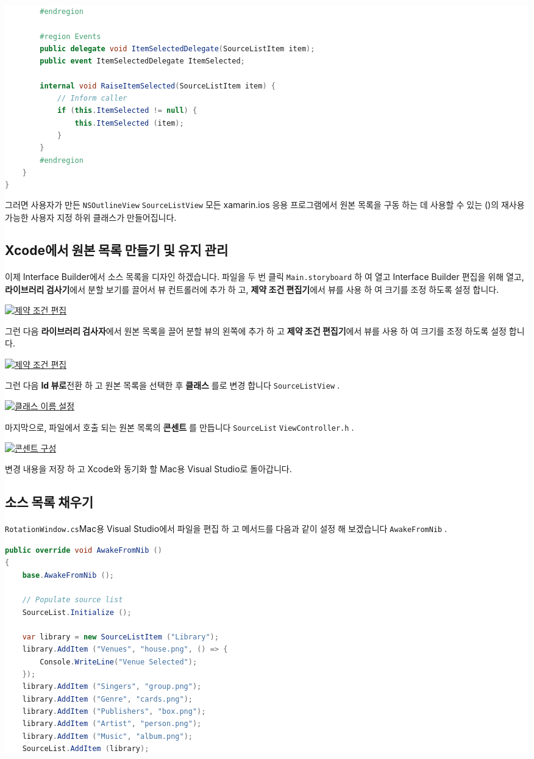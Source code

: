 ```csharp
        #endregion

        #region Events
        public delegate void ItemSelectedDelegate(SourceListItem item);
        public event ItemSelectedDelegate ItemSelected;

        internal void RaiseItemSelected(SourceListItem item) {
            // Inform caller
            if (this.ItemSelected != null) {
                this.ItemSelected (item);
            }
        }
        #endregion
    }
}
```

그러면 사용자가 만든 `NSOutlineView` `SourceListView` 모든 xamarin.ios 응용 프로그램에서 원본 목록을 구동 하는 데 사용할 수 있는 ()의 재사용 가능한 사용자 지정 하위 클래스가 만들어집니다.

<a name="Creating_and_Maintaining_Source_Lists_in_Xcode"></a>

## <a name="creating-and-maintaining-source-lists-in-xcode"></a>Xcode에서 원본 목록 만들기 및 유지 관리

이제 Interface Builder에서 소스 목록을 디자인 하겠습니다. 파일을 두 번 클릭 `Main.storyboard` 하 여 열고 Interface Builder 편집을 위해 열고, **라이브러리 검사기**에서 분할 보기를 끌어서 뷰 컨트롤러에 추가 하 고, **제약 조건 편집기**에서 뷰를 사용 하 여 크기를 조정 하도록 설정 합니다.

[![제약 조건 편집](source-list-images/source00.png)](source-list-images/source00.png#lightbox)

그런 다음 **라이브러리 검사자**에서 원본 목록을 끌어 분할 뷰의 왼쪽에 추가 하 고 **제약 조건 편집기**에서 뷰를 사용 하 여 크기를 조정 하도록 설정 합니다.

[![제약 조건 편집](source-list-images/source02.png)](source-list-images/source02.png#lightbox)

그런 다음 **Id 뷰로**전환 하 고 원본 목록을 선택한 후 **클래스** 를로 변경 합니다 `SourceListView` .

[![클래스 이름 설정](source-list-images/source03.png)](source-list-images/source03.png#lightbox)

마지막으로, 파일에서 호출 되는 원본 목록의 **콘센트** 를 만듭니다 `SourceList` `ViewController.h` .

[![콘센트 구성](source-list-images/source04.png)](source-list-images/source04.png#lightbox)

변경 내용을 저장 하 고 Xcode와 동기화 할 Mac용 Visual Studio로 돌아갑니다.

<a name="Populating the Source List"></a>

## <a name="populating-the-source-list"></a>소스 목록 채우기

`RotationWindow.cs`Mac용 Visual Studio에서 파일을 편집 하 고 메서드를 다음과 같이 설정 해 보겠습니다 `AwakeFromNib` .

```csharp
public override void AwakeFromNib ()
{
    base.AwakeFromNib ();

    // Populate source list
    SourceList.Initialize ();

    var library = new SourceListItem ("Library");
    library.AddItem ("Venues", "house.png", () => {
        Console.WriteLine("Venue Selected");
    });
    library.AddItem ("Singers", "group.png");
    library.AddItem ("Genre", "cards.png");
    library.AddItem ("Publishers", "box.png");
    library.AddItem ("Artist", "person.png");
    library.AddItem ("Music", "album.png");
    SourceList.AddItem (library);
```